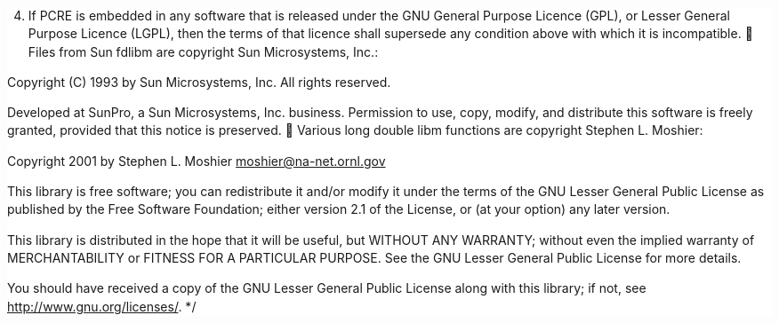 4. If PCRE is embedded in any software that is released under the GNU
  General Purpose Licence (GPL), or Lesser General Purpose Licence (LGPL),
  then the terms of that licence shall supersede any condition above with
  which it is incompatible.

Files from Sun fdlibm are copyright Sun Microsystems, Inc.:

Copyright (C) 1993 by Sun Microsystems, Inc. All rights reserved.

Developed at SunPro, a Sun Microsystems, Inc. business.
Permission to use, copy, modify, and distribute this
software is freely granted, provided that this notice
is preserved.

Various long double libm functions are copyright Stephen L. Moshier:

Copyright 2001 by Stephen L. Moshier <moshier@na-net.ornl.gov>

 This library is free software; you can redistribute it and/or
 modify it under the terms of the GNU Lesser General Public
 License as published by the Free Software Foundation; either
 version 2.1 of the License, or (at your option) any later version.

 This library is distributed in the hope that it will be useful,
 but WITHOUT ANY WARRANTY; without even the implied warranty of
 MERCHANTABILITY or FITNESS FOR A PARTICULAR PURPOSE.  See the GNU
 Lesser General Public License for more details.

 You should have received a copy of the GNU Lesser General Public
 License along with this library; if not, see
 <http://www.gnu.org/licenses/>.  */